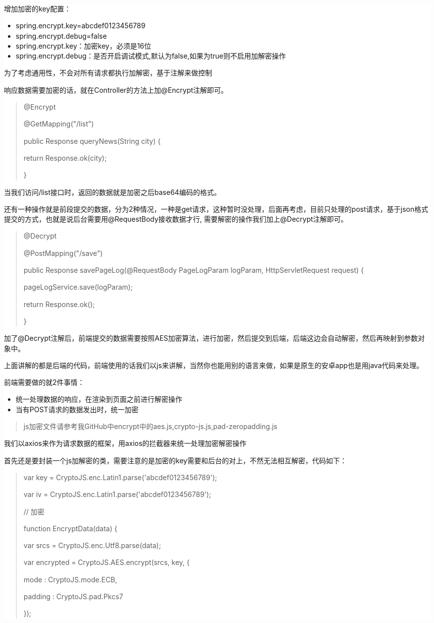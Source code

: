 增加加密的key配置：

 *  spring.encrypt.key=abcdef0123456789
 *  spring.encrypt.debug=false
 *  spring.encrypt.key：加密key，必须是16位
 *  spring.encrypt.debug：是否开启调试模式,默认为false,如果为true则不启用加解密操作

为了考虑通用性，不会对所有请求都执行加解密，基于注解来做控制

响应数据需要加密的话，就在Controller的方法上加@Encrypt注解即可。

> @Encrypt
> 
> @GetMapping("/list")
> 
> public Response queryNews(String city) \{
> 
> return Response.ok(city);
> 
> \}

当我们访问/list接口时，返回的数据就是加密之后base64编码的格式。

还有一种操作就是前段提交的数据，分为2种情况，一种是get请求，这种暂时没处理，后面再考虑，目前只处理的post请求，基于json格式提交的方式，也就是说后台需要用@RequestBody接收数据才行, 需要解密的操作我们加上@Decrypt注解即可。

> @Decrypt
> 
> @PostMapping("/save")
> 
> public Response savePageLog(@RequestBody PageLogParam logParam, HttpServletRequest request) \{
> 
> pageLogService.save(logParam);
> 
> return Response.ok();
> 
> \}

加了@Decrypt注解后，前端提交的数据需要按照AES加密算法，进行加密，然后提交到后端，后端这边会自动解密，然后再映射到参数对象中。

上面讲解的都是后端的代码，前端使用的话我们以js来讲解，当然你也能用别的语言来做，如果是原生的安卓app也是用java代码来处理。

前端需要做的就2件事情：

 *  统一处理数据的响应，在渲染到页面之前进行解密操作
 *  当有POST请求的数据发出时，统一加密

> js加密文件请参考我GitHub中encrypt中的aes.js,crypto-js.js,pad-zeropadding.js

我们以axios来作为请求数据的框架，用axios的拦截器来统一处理加密解密操作

首先还是要封装一个js加解密的类，需要注意的是加密的key需要和后台的对上，不然无法相互解密，代码如下：

> var key = CryptoJS.enc.Latin1.parse('abcdef0123456789');
> 
> var iv = CryptoJS.enc.Latin1.parse('abcdef0123456789');
> 
> // 加密
> 
> function EncryptData(data) \{
> 
> var srcs = CryptoJS.enc.Utf8.parse(data);
> 
> var encrypted = CryptoJS.AES.encrypt(srcs, key, \{
> 
> mode : CryptoJS.mode.ECB,
> 
> padding : CryptoJS.pad.Pkcs7
> 
> \});